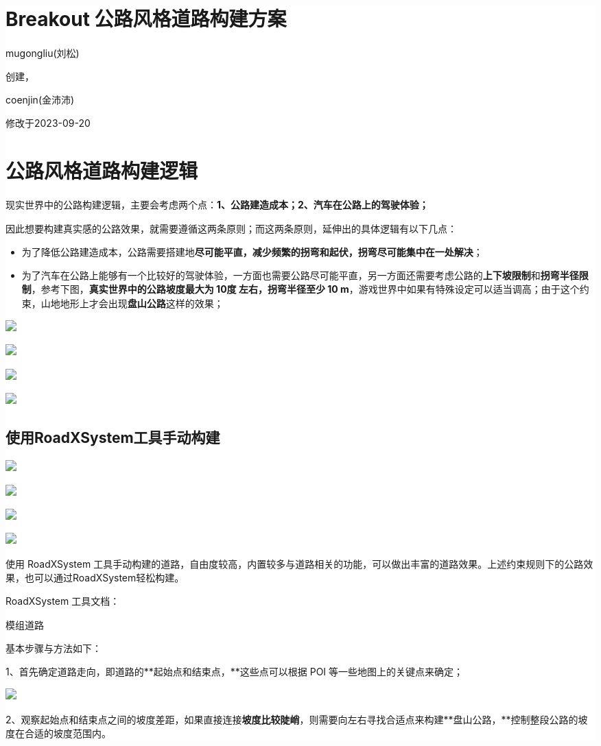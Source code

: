 
# Breakout 公路风格道路构建方案

mugongliu(刘松)

创建，

coenjin(金沛沛)

修改于2023-09-20

# 公路风格道路构建逻辑

现实世界中的公路构建逻辑，主要会考虑两个点：**1、公路建造成本；2、汽车在公路上的驾驶体验；**

因此想要构建真实感的公路效果，就需要遵循这两条原则；而这两条原则，延伸出的具体逻辑有以下几点：

*   为了降低公路建造成本，公路需要搭建地**尽可能平直，减少频繁的拐弯和起伏，拐弯尽可能集中在一处解决**；
    
*   为了汽车在公路上能够有一个比较好的驾驶体验，一方面也需要公路尽可能平直，另一方面还需要考虑公路的**上下坡限制**和**拐弯半径限制**，参考下图，**真实世界中的公路坡度最大为 10度 左右，拐弯半径至少 10 m**，游戏世界中如果有特殊设定可以适当调高；由于这个约束，山地地形上才会出现**盘山公路**这样的效果；
    

![](https://raw.githubusercontent.com/wanlilu/imgBed/main/1704698750-91751c5c7e9661ab934256481704d6e5.png)

![](https://raw.githubusercontent.com/wanlilu/imgBed/main/1704698750-4c146c43c07f1c1fe6d781384524e89f.png)

![](https://raw.githubusercontent.com/wanlilu/imgBed/main/1704698750-046e7547fcfa0ceebb33fe78a7b86eb0.png)

![](https://raw.githubusercontent.com/wanlilu/imgBed/main/1704698750-520fbf02da66b21542f385bcc98e7bd3.png)

## 使用RoadXSystem工具手动构建

![](https://raw.githubusercontent.com/wanlilu/imgBed/main/1704698750-ac489b08608ba906d989af65cb045700.png)

![](https://raw.githubusercontent.com/wanlilu/imgBed/main/1704698750-30a738e6b36dde2780aaaa6854c8c56a.png)

![](https://raw.githubusercontent.com/wanlilu/imgBed/main/1704698750-adc00a3e7e08eaeb0da02fac8f2bad20.png)

![](https://raw.githubusercontent.com/wanlilu/imgBed/main/1704698750-311cd4d41322c1efb312a305d3879fba.png)

使用 RoadXSystem 工具手动构建的道路，自由度较高，内置较多与道路相关的功能，可以做出丰富的道路效果。上述约束规则下的公路效果，也可以通过RoadXSystem轻松构建。

RoadXSystem 工具文档：

模组道路

基本步骤与方法如下：

1、首先确定道路走向，即道路的**起始点和结束点，**这些点可以根据 POI 等一些地图上的关键点来确定；

![](https://raw.githubusercontent.com/wanlilu/imgBed/main/1704698750-e14b01d2caa5e8e09698ab8b1d010f1c.png)

2、观察起始点和结束点之间的坡度差距，如果直接连接**坡度比较陡峭**，则需要向左右寻找合适点来构建**盘山公路，**控制整段公路的坡度在合适的坡度范围内。
